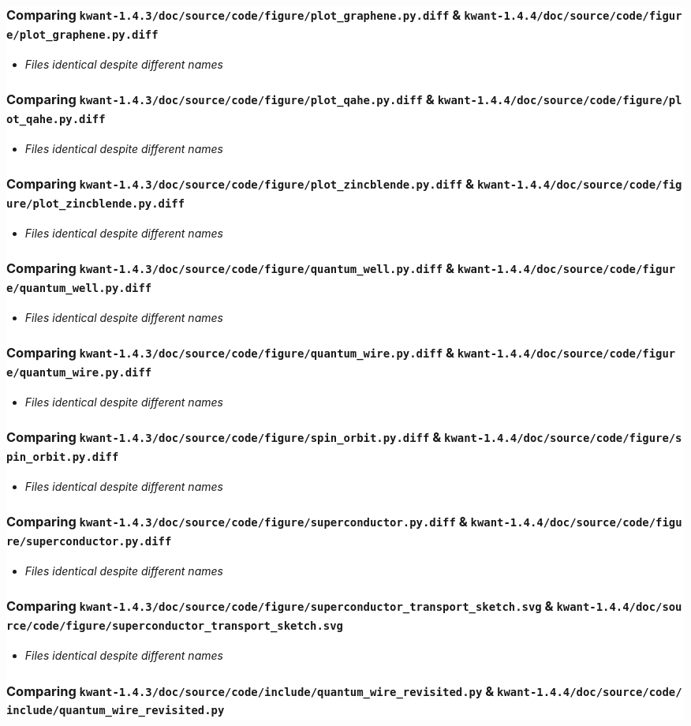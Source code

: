 ### Comparing `kwant-1.4.3/doc/source/code/figure/plot_graphene.py.diff` & `kwant-1.4.4/doc/source/code/figure/plot_graphene.py.diff`

 * *Files identical despite different names*

### Comparing `kwant-1.4.3/doc/source/code/figure/plot_qahe.py.diff` & `kwant-1.4.4/doc/source/code/figure/plot_qahe.py.diff`

 * *Files identical despite different names*

### Comparing `kwant-1.4.3/doc/source/code/figure/plot_zincblende.py.diff` & `kwant-1.4.4/doc/source/code/figure/plot_zincblende.py.diff`

 * *Files identical despite different names*

### Comparing `kwant-1.4.3/doc/source/code/figure/quantum_well.py.diff` & `kwant-1.4.4/doc/source/code/figure/quantum_well.py.diff`

 * *Files identical despite different names*

### Comparing `kwant-1.4.3/doc/source/code/figure/quantum_wire.py.diff` & `kwant-1.4.4/doc/source/code/figure/quantum_wire.py.diff`

 * *Files identical despite different names*

### Comparing `kwant-1.4.3/doc/source/code/figure/spin_orbit.py.diff` & `kwant-1.4.4/doc/source/code/figure/spin_orbit.py.diff`

 * *Files identical despite different names*

### Comparing `kwant-1.4.3/doc/source/code/figure/superconductor.py.diff` & `kwant-1.4.4/doc/source/code/figure/superconductor.py.diff`

 * *Files identical despite different names*

### Comparing `kwant-1.4.3/doc/source/code/figure/superconductor_transport_sketch.svg` & `kwant-1.4.4/doc/source/code/figure/superconductor_transport_sketch.svg`

 * *Files identical despite different names*

### Comparing `kwant-1.4.3/doc/source/code/include/quantum_wire_revisited.py` & `kwant-1.4.4/doc/source/code/include/quantum_wire_revisited.py`
